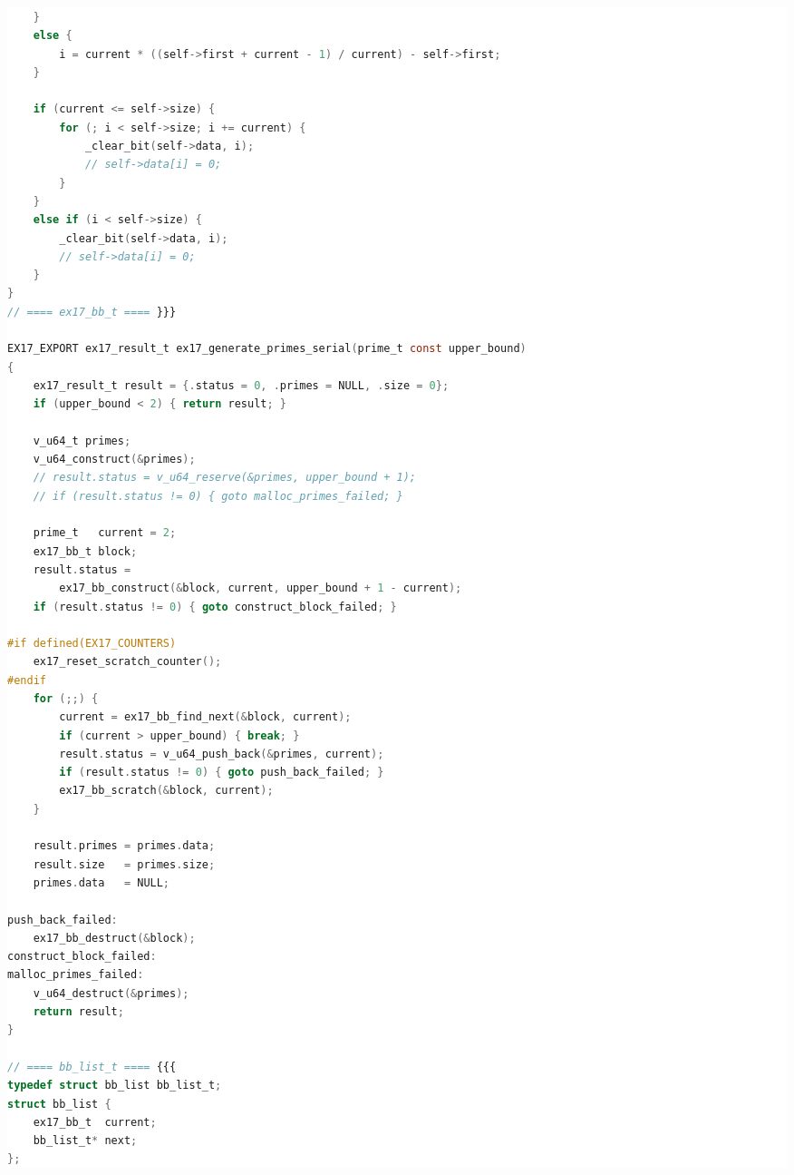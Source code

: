 ```c
    }
    else {
        i = current * ((self->first + current - 1) / current) - self->first;
    }

    if (current <= self->size) {
        for (; i < self->size; i += current) {
            _clear_bit(self->data, i);
            // self->data[i] = 0;
        }
    }
    else if (i < self->size) {
        _clear_bit(self->data, i);
        // self->data[i] = 0;
    }
}
// ==== ex17_bb_t ==== }}}

EX17_EXPORT ex17_result_t ex17_generate_primes_serial(prime_t const upper_bound)
{
    ex17_result_t result = {.status = 0, .primes = NULL, .size = 0};
    if (upper_bound < 2) { return result; }

    v_u64_t primes;
    v_u64_construct(&primes);
    // result.status = v_u64_reserve(&primes, upper_bound + 1);
    // if (result.status != 0) { goto malloc_primes_failed; }

    prime_t   current = 2;
    ex17_bb_t block;
    result.status =
        ex17_bb_construct(&block, current, upper_bound + 1 - current);
    if (result.status != 0) { goto construct_block_failed; }

#if defined(EX17_COUNTERS)
    ex17_reset_scratch_counter();
#endif
    for (;;) {
        current = ex17_bb_find_next(&block, current);
        if (current > upper_bound) { break; }
        result.status = v_u64_push_back(&primes, current);
        if (result.status != 0) { goto push_back_failed; }
        ex17_bb_scratch(&block, current);
    }

    result.primes = primes.data;
    result.size   = primes.size;
    primes.data   = NULL;

push_back_failed:
    ex17_bb_destruct(&block);
construct_block_failed:
malloc_primes_failed:
    v_u64_destruct(&primes);
    return result;
}

// ==== bb_list_t ==== {{{
typedef struct bb_list bb_list_t;
struct bb_list {
    ex17_bb_t  current;
    bb_list_t* next;
};
```